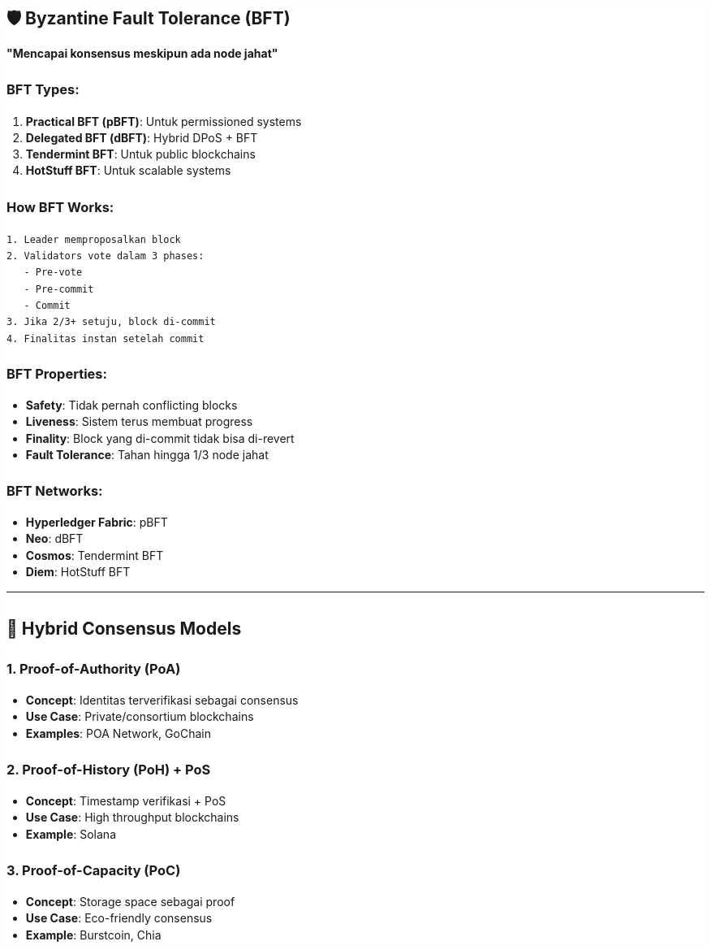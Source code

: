 
## 🛡️ Byzantine Fault Tolerance (BFT)

**"Mencapai konsensus meskipun ada node jahat"**

### **BFT Types**:
1. **Practical BFT (pBFT)**: Untuk permissioned systems
2. **Delegated BFT (dBFT)**: Hybrid DPoS + BFT
3. **Tendermint BFT**: Untuk public blockchains
4. **HotStuff BFT**: Untuk scalable systems

### **How BFT Works**:
```
1. Leader memproposalkan block
2. Validators vote dalam 3 phases:
   - Pre-vote
   - Pre-commit
   - Commit
3. Jika 2/3+ setuju, block di-commit
4. Finalitas instan setelah commit
```

### **BFT Properties**:
- **Safety**: Tidak pernah conflicting blocks
- **Liveness**: Sistem terus membuat progress
- **Finality**: Block yang di-commit tidak bisa di-revert
- **Fault Tolerance**: Tahan hingga 1/3 node jahat

### **BFT Networks**:
- **Hyperledger Fabric**: pBFT
- **Neo**: dBFT
- **Cosmos**: Tendermint BFT
- **Diem**: HotStuff BFT

---

## 🔄 Hybrid Consensus Models

### **1. Proof-of-Authority (PoA)**
- **Concept**: Identitas terverifikasi sebagai consensus
- **Use Case**: Private/consortium blockchains
- **Examples**: POA Network, GoChain

### **2. Proof-of-History (PoH) + PoS**
- **Concept**: Timestamp verifikasi + PoS
- **Use Case**: High throughput blockchains
- **Example**: Solana

### **3. Proof-of-Capacity (PoC)**
- **Concept**: Storage space sebagai proof
- **Use Case**: Eco-friendly consensus
- **Example**: Burstcoin, Chia
